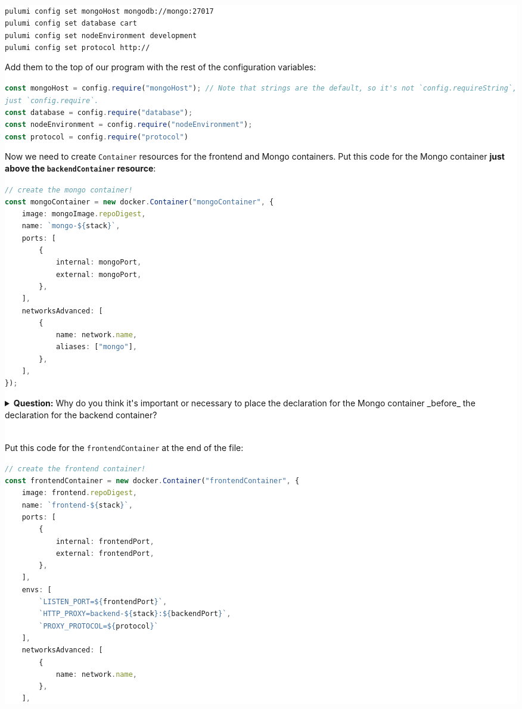 ```bash
pulumi config set mongoHost mongodb://mongo:27017
pulumi config set database cart
pulumi config set nodeEnvironment development
pulumi config set protocol http://
```

Add them to the top of our program with the rest of the configuration variables:

```typescript
const mongoHost = config.require("mongoHost"); // Note that strings are the default, so it's not `config.requireString`, just `config.require`.
const database = config.require("database");
const nodeEnvironment = config.require("nodeEnvironment");
const protocol = config.require("protocol")
```

Now we need to create `Container` resources for the frontend and Mongo containers. Put this code for the Mongo container **just above the `backendContainer` resource**:

```typescript
// create the mongo container!
const mongoContainer = new docker.Container("mongoContainer", {
    image: mongoImage.repoDigest,
    name: `mongo-${stack}`,
    ports: [
        {
            internal: mongoPort,
            external: mongoPort,
        },
    ],
    networksAdvanced: [
        {
            name: network.name,
            aliases: ["mongo"],
        },
    ],
});
```

<details><summary><b>Question:</b> Why do you think it's important or necessary to place the declaration for the Mongo container _before_ the declaration for the backend container?</summary></details>
<br/>

Put this code for the `frontendContainer` at the end of the file:

```typescript
// create the frontend container!
const frontendContainer = new docker.Container("frontendContainer", {
    image: frontend.repoDigest,
    name: `frontend-${stack}`,
    ports: [
        {
            internal: frontendPort,
            external: frontendPort,
        },
    ],
    envs: [
        `LISTEN_PORT=${frontendPort}`,
        `HTTP_PROXY=backend-${stack}:${backendPort}`,
        `PROXY_PROTOCOL=${protocol}`
    ],
    networksAdvanced: [
        {
            name: network.name,
        },
    ],
```
